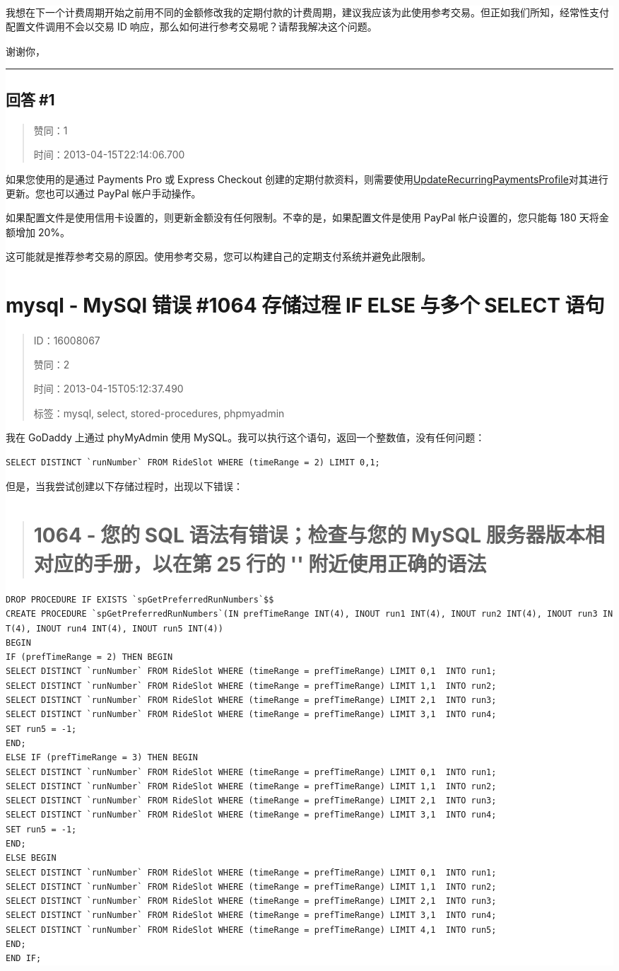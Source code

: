 我想在下一个计费周期开始之前用不同的金额修改我的定期付款的计费周期，建议我应该为此使用参考交易。但正如我们所知，经常性支付配置文件调用不会以交易 ID 响应，那么如何进行参考交易呢？请帮我解决这个问题。

谢谢你，

* * *

## 回答 #1

> 赞同：1
> 
> 时间：2013-04-15T22:14:06.700

如果您使用的是通过 Payments Pro 或 Express Checkout 创建的定期付款资料，则需要使用[UpdateRecurringPaymentsProfile](https://www.x.com/developers/paypal/documentation-tools/api/updaterecurringpaymentsprofile-api-operation-nvp)对其进行更新。您也可以通过 PayPal 帐户手动操作。

如果配置文件是使用信用卡设置的，则更新金额没有任何限制。不幸的是，如果配置文件是使用 PayPal 帐户设置的，您只能每 180 天将金额增加 20%。

这可能就是推荐参考交易的原因。使用参考交易，您可以构建自己的定期支付系统并避免此限制。

# mysql - MySQl 错误 #1064 存储过程 IF ELSE 与多个 SELECT 语句

> ID：16008067
> 
> 赞同：2
> 
> 时间：2013-04-15T05:12:37.490
> 
> 标签：mysql, select, stored-procedures, phpmyadmin

我在 GoDaddy 上通过 phyMyAdmin 使用 MySQL。我可以执行这个语句，返回一个整数值，没有任何问题：

```
SELECT DISTINCT `runNumber` FROM RideSlot WHERE (timeRange = 2) LIMIT 0,1; 
```

但是，当我尝试创建以下存储过程时，出现以下错误：

> # 1064 - 您的 SQL 语法有错误；检查与您的 MySQL 服务器版本相对应的手册，以在第 25 行的 '' 附近使用正确的语法

```
DROP PROCEDURE IF EXISTS `spGetPreferredRunNumbers`$$
CREATE PROCEDURE `spGetPreferredRunNumbers`(IN prefTimeRange INT(4), INOUT run1 INT(4), INOUT run2 INT(4), INOUT run3 INT(4), INOUT run4 INT(4), INOUT run5 INT(4))
BEGIN
IF (prefTimeRange = 2) THEN BEGIN
SELECT DISTINCT `runNumber` FROM RideSlot WHERE (timeRange = prefTimeRange) LIMIT 0,1  INTO run1;
SELECT DISTINCT `runNumber` FROM RideSlot WHERE (timeRange = prefTimeRange) LIMIT 1,1  INTO run2;
SELECT DISTINCT `runNumber` FROM RideSlot WHERE (timeRange = prefTimeRange) LIMIT 2,1  INTO run3;
SELECT DISTINCT `runNumber` FROM RideSlot WHERE (timeRange = prefTimeRange) LIMIT 3,1  INTO run4;
SET run5 = -1;
END;
ELSE IF (prefTimeRange = 3) THEN BEGIN
SELECT DISTINCT `runNumber` FROM RideSlot WHERE (timeRange = prefTimeRange) LIMIT 0,1  INTO run1;
SELECT DISTINCT `runNumber` FROM RideSlot WHERE (timeRange = prefTimeRange) LIMIT 1,1  INTO run2;
SELECT DISTINCT `runNumber` FROM RideSlot WHERE (timeRange = prefTimeRange) LIMIT 2,1  INTO run3;
SELECT DISTINCT `runNumber` FROM RideSlot WHERE (timeRange = prefTimeRange) LIMIT 3,1  INTO run4;
SET run5 = -1;
END;
ELSE BEGIN
SELECT DISTINCT `runNumber` FROM RideSlot WHERE (timeRange = prefTimeRange) LIMIT 0,1  INTO run1;
SELECT DISTINCT `runNumber` FROM RideSlot WHERE (timeRange = prefTimeRange) LIMIT 1,1  INTO run2;
SELECT DISTINCT `runNumber` FROM RideSlot WHERE (timeRange = prefTimeRange) LIMIT 2,1  INTO run3;
SELECT DISTINCT `runNumber` FROM RideSlot WHERE (timeRange = prefTimeRange) LIMIT 3,1  INTO run4;
SELECT DISTINCT `runNumber` FROM RideSlot WHERE (timeRange = prefTimeRange) LIMIT 4,1  INTO run5;
END;
END IF;
```